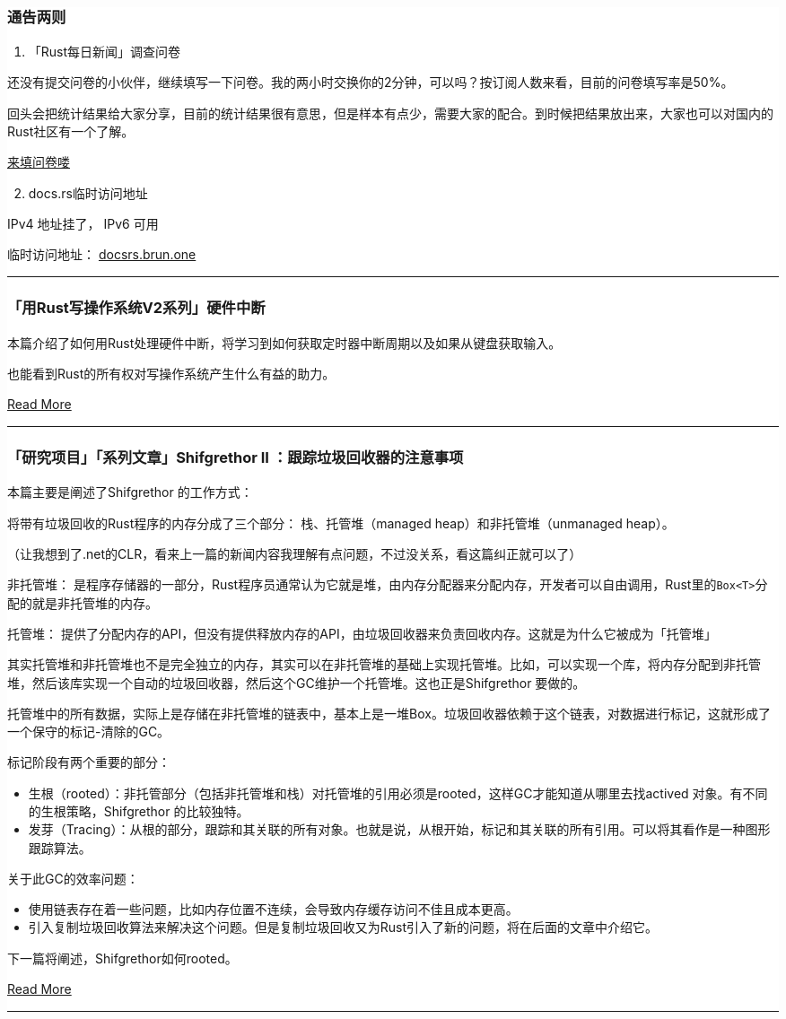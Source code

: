 ### 通告两则

1. 「Rust每日新闻」调查问卷

还没有提交问卷的小伙伴，继续填写一下问卷。我的两小时交换你的2分钟，可以吗？按订阅人数来看，目前的问卷填写率是50%。

回头会把统计结果给大家分享，目前的统计结果很有意思，但是样本有点少，需要大家的配合。到时候把结果放出来，大家也可以对国内的Rust社区有一个了解。

[ 来填问卷喽 ]( https://wj.qq.com/s/2801182/f890 )


2. docs.rs临时访问地址

IPv4 地址挂了， IPv6 可用

临时访问地址： [docsrs.brun.one](https://docsrs.brun.one/)

---

### 「用Rust写操作系统V2系列」硬件中断

本篇介绍了如何用Rust处理硬件中断，将学习到如何获取定时器中断周期以及如果从键盘获取输入。

也能看到Rust的所有权对写操作系统产生什么有益的助力。

[Read More](https://os.phil-opp.com/hardware-interrupts/)

---

### 「研究项目」「系列文章」Shifgrethor II ：跟踪垃圾回收器的注意事项

本篇主要是阐述了Shifgrethor 的工作方式：

将带有垃圾回收的Rust程序的内存分成了三个部分： 栈、托管堆（managed heap）和非托管堆（unmanaged heap）。

（让我想到了.net的CLR，看来上一篇的新闻内容我理解有点问题，不过没关系，看这篇纠正就可以了）

非托管堆： 是程序存储器的一部分，Rust程序员通常认为它就是堆，由内存分配器来分配内存，开发者可以自由调用，Rust里的`Box<T>`分配的就是非托管堆的内存。

托管堆： 提供了分配内存的API，但没有提供释放内存的API，由垃圾回收器来负责回收内存。这就是为什么它被成为「托管堆」

其实托管堆和非托管堆也不是完全独立的内存，其实可以在非托管堆的基础上实现托管堆。比如，可以实现一个库，将内存分配到非托管堆，然后该库实现一个自动的垃圾回收器，然后这个GC维护一个托管堆。这也正是Shifgrethor 要做的。

托管堆中的所有数据，实际上是存储在非托管堆的链表中，基本上是一堆Box。垃圾回收器依赖于这个链表，对数据进行标记，这就形成了一个保守的标记-清除的GC。

标记阶段有两个重要的部分：

- 生根（rooted）：非托管部分（包括非托管堆和栈）对托管堆的引用必须是rooted，这样GC才能知道从哪里去找actived 对象。有不同的生根策略，Shifgrethor 的比较独特。
- 发芽（Tracing）：从根的部分，跟踪和其关联的所有对象。也就是说，从根开始，标记和其关联的所有引用。可以将其看作是一种图形跟踪算法。

关于此GC的效率问题：

- 使用链表存在着一些问题，比如内存位置不连续，会导致内存缓存访问不佳且成本更高。
- 引入复制垃圾回收算法来解决这个问题。但是复制垃圾回收又为Rust引入了新的问题，将在后面的文章中介绍它。

下一篇将阐述，Shifgrethor如何rooted。

[ Read More ](https://boats.gitlab.io/blog/post/shifgrethor-ii/)

---
